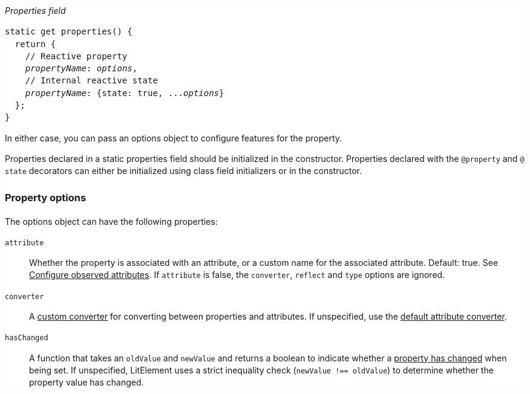
_Properties field_

<div class="language-js">
<pre class="highlight">
static get properties() {
  return {
    // Reactive property
    <var>propertyName</var>: <var>options</var>,
    // Internal reactive state
    <var>propertyName</var>: {state: true, ...<var>options</var>}
  };
}
</pre>
</div>

In either case, you can pass an options object to configure features for the property.

Properties declared in a static properties field should be initialized in the constructor. Properties declared with the `@property` and `@state` decorators can either be initialized using  class field initializers or in the constructor.

### Property options

The options object can have the following properties:

<dl>
<dt>

`attribute`

</dt>
<dd>

Whether the property is associated with an attribute, or a custom name for the associated attribute. Default: true. See [Configure observed attributes](#observed-attributes). If `attribute` is false, the `converter`, `reflect` and `type` options are ignored.

</dd>
<dt>

`converter`

</dt>
<dd>

A [custom converter](#conversion-converter) for converting between properties and attributes. If unspecified, use the [default attribute converter](#conversion-type).

</dd>
<dt>

`hasChanged`

</dt>
<dd>

A function that takes an `oldValue` and `newValue` and returns a boolean to indicate whether a [property has changed](#haschanged) when being set. If unspecified, LitElement uses a strict inequality check (`newValue !== oldValue`) to determine whether the property value has changed.
